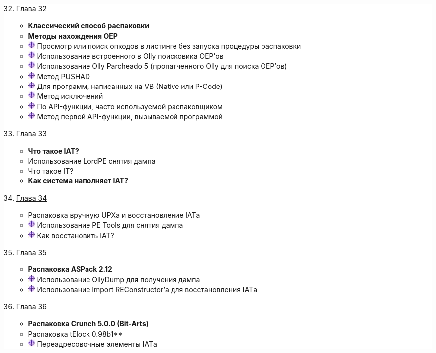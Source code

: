 32.  [Глава 32](ch-32.md)
     * **Классический способ распаковки**
     * **Методы нахождения OEP**
     * ![](.gitbook/img/0/1.png) Просмотр или поиск опкодов в листинге без запуска процедуры распаковки
     * ![](.gitbook/img/0/1.png) Использование встроенного в Olly поисковика OEP’ов
     * ![](.gitbook/img/0/1.png) Использование Olly Parcheado 5 (пропатченного Olly для поиска OEP’ов)
     * ![](.gitbook/img/0/1.png) Метод PUSHAD
     * ![](.gitbook/img/0/1.png) Для программ, написанных на VB (Native или P-Code)
     * ![](.gitbook/img/0/1.png) Метод исключений
     * ![](.gitbook/img/0/1.png) По API-функции, часто используемой распаковщиком
     * ![](.gitbook/img/0/1.png) Метод первой API-функции, вызываемой программой

33.  [Глава 33](ch-33.md)
     * **Что такое IAT?**
     * Использование LordPE снятия дампа
     * Что такое IT?
     * **Как система наполняет IAT?**

34.  [Глава 34](ch-34.md)
     * Распаковка вручную UPXа и восстановление IATа
     * ![](.gitbook/img/0/1.png) Использование PE Tools для снятия дампа
     * ![](.gitbook/img/0/1.png) Как восстановить IAT?

35.  [Глава 35](ch-35.md)
     * **Распаковка ASPack 2.12**
     * ![](.gitbook/img/0/1.png) Использование OllyDump для получения дампа
     * ![](.gitbook/img/0/1.png) Использование Import REConstructor’а для восстановления IATа

36.  [Глава 36](ch-36.md)
     * **Распаковка Crunch 5.0.0 (Bit-Arts)**
     * Распаковка tElock 0.98b1**
     * ![](.gitbook/img/0/1.png) Переадресовочные элементы IATа
